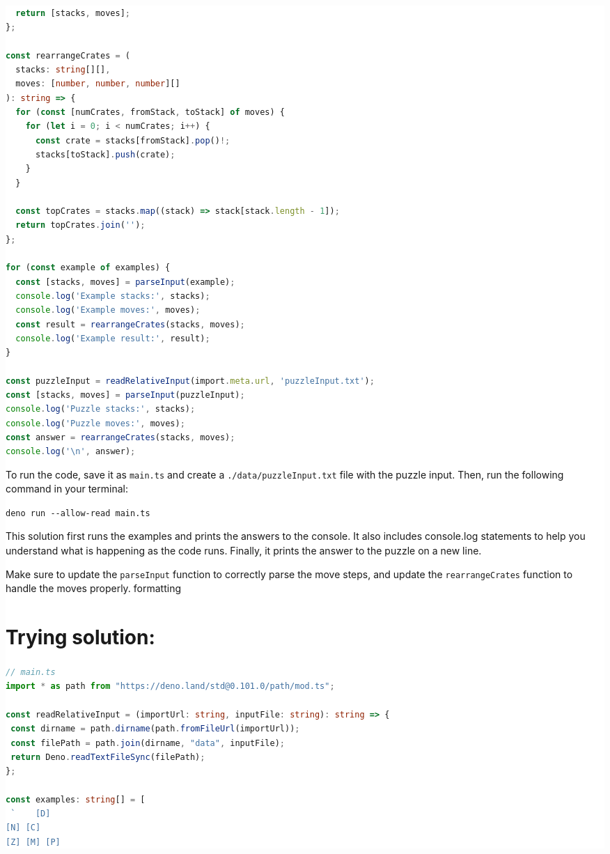 ```typescript
  return [stacks, moves];
};

const rearrangeCrates = (
  stacks: string[][],
  moves: [number, number, number][]
): string => {
  for (const [numCrates, fromStack, toStack] of moves) {
    for (let i = 0; i < numCrates; i++) {
      const crate = stacks[fromStack].pop()!;
      stacks[toStack].push(crate);
    }
  }

  const topCrates = stacks.map((stack) => stack[stack.length - 1]);
  return topCrates.join('');
};

for (const example of examples) {
  const [stacks, moves] = parseInput(example);
  console.log('Example stacks:', stacks);
  console.log('Example moves:', moves);
  const result = rearrangeCrates(stacks, moves);
  console.log('Example result:', result);
}

const puzzleInput = readRelativeInput(import.meta.url, 'puzzleInput.txt');
const [stacks, moves] = parseInput(puzzleInput);
console.log('Puzzle stacks:', stacks);
console.log('Puzzle moves:', moves);
const answer = rearrangeCrates(stacks, moves);
console.log('\n', answer);
```

To run the code, save it as `main.ts` and create a `./data/puzzleInput.txt` file with the puzzle input. Then, run the following command in your terminal:

```
deno run --allow-read main.ts
```

This solution first runs the examples and prints the answers to the console. It also includes console.log statements to help you understand what is happening as the code runs. Finally, it prints the answer to the puzzle on a new line.

Make sure to update the `parseInput` function to correctly parse the move steps, and update the `rearrangeCrates` function to handle the moves properly.
formatting
# Trying solution: 

 ```typescript
// main.ts
import * as path from "https://deno.land/std@0.101.0/path/mod.ts";

const readRelativeInput = (importUrl: string, inputFile: string): string => {
  const dirname = path.dirname(path.fromFileUrl(importUrl));
  const filePath = path.join(dirname, "data", inputFile);
  return Deno.readTextFileSync(filePath);
};

const examples: string[] = [
  `    [D]
[N] [C]
[Z] [M] [P]
 ```